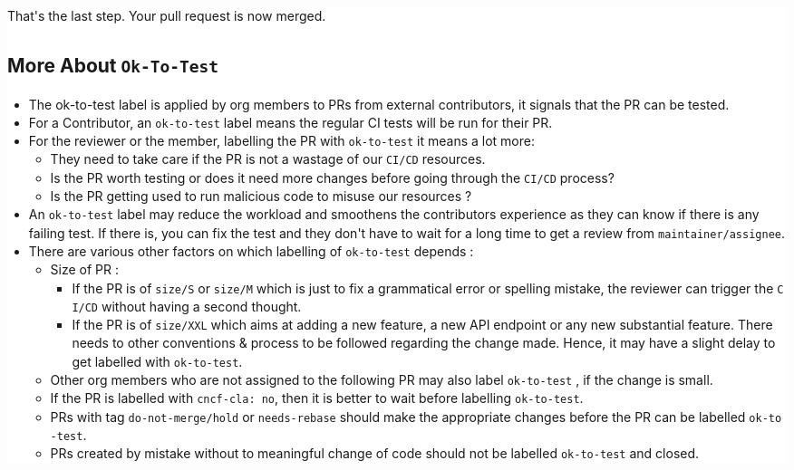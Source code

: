 That's the last step. Your pull request is now merged.

## More About `Ok-To-Test`

- The ok-to-test label is applied by org members to PRs from external contributors, it signals that the PR can be tested.
- For a Contributor, an `ok-to-test` label means the regular CI tests will be run for their PR.
- For the reviewer or the member, labelling the PR with `ok-to-test` it means a lot more:
    - They need to take care if the PR is not a wastage of our `CI/CD` resources.
    - Is the PR worth testing or does it need more changes before going through the `CI/CD` process?
    - Is the PR getting used to run malicious code to misuse our resources ?
- An `ok-to-test` label may reduce the workload and smoothens the contributors experience as they can know if there is any failing test. If there is, you can fix the test and they don't have to wait for a long time to get a review from `maintainer/assignee`.
- There are various other factors on which labelling of `ok-to-test` depends :
    - Size of PR :
        - If the PR is of `size/S` or `size/M` which is just to fix a grammatical error or spelling mistake, the reviewer can trigger the `CI/CD` without having a second thought.
        - If the PR is of `size/XXL` which aims at adding a new feature, a new API endpoint or any new substantial feature. There needs to other conventions & process to be followed regarding the change made. Hence, it may have a slight delay to get labelled with `ok-to-test`.
    - Other org members who are not assigned to the following PR may also label `ok-to-test` , if the change is small.
    - If the PR is labelled with `cncf-cla: no`, then it is better to wait before labelling `ok-to-test`.
    - PRs with tag `do-not-merge/hold` or `needs-rebase` should make the appropriate changes before the PR can be labelled `ok-to-test`.
    - PRs created by mistake without to meaningful change of code should not be labelled `ok-to-test` and closed.

[Chris Beams]: https://chris.beams.io/
[Tim Pope]: https://tpo.pe/
[Scott Chacon]: https://scottchacon.com/
[Ben Straub]: https://ben.straub.cc/
[kind]: https://github.com/kubernetes/kubernetes/labels?q=kind
[area]: https://github.com/kubernetes/kubernetes/labels?q=area
[preferred editor]: https://help.github.com/en/github/using-git/associating-text-editors-with-git
[imperative mood]: https://www.grammar-monster.com/glossary/imperative_mood.htm
[GitHub keywords]: https://help.github.com/articles/closing-issues-using-keywords
